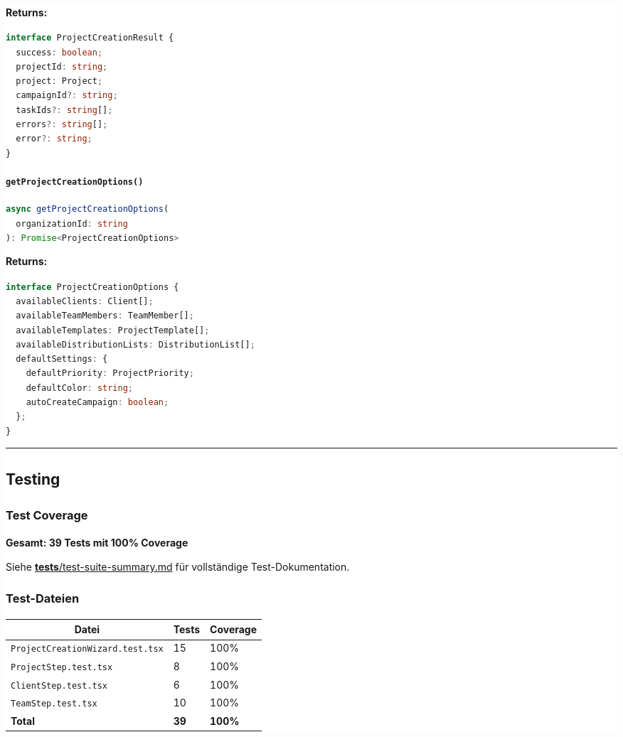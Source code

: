 **Returns:**
```typescript
interface ProjectCreationResult {
  success: boolean;
  projectId: string;
  project: Project;
  campaignId?: string;
  taskIds?: string[];
  errors?: string[];
  error?: string;
}
```

#### `getProjectCreationOptions()`

```typescript
async getProjectCreationOptions(
  organizationId: string
): Promise<ProjectCreationOptions>
```

**Returns:**
```typescript
interface ProjectCreationOptions {
  availableClients: Client[];
  availableTeamMembers: TeamMember[];
  availableTemplates: ProjectTemplate[];
  availableDistributionLists: DistributionList[];
  defaultSettings: {
    defaultPriority: ProjectPriority;
    defaultColor: string;
    autoCreateCampaign: boolean;
  };
}
```

---

## Testing

### Test Coverage

**Gesamt: 39 Tests mit 100% Coverage**

Siehe [__tests__/test-suite-summary.md](./__tests__/test-suite-summary.md) für vollständige Test-Dokumentation.

### Test-Dateien

| Datei | Tests | Coverage |
|-------|-------|----------|
| `ProjectCreationWizard.test.tsx` | 15 | 100% |
| `ProjectStep.test.tsx` | 8 | 100% |
| `ClientStep.test.tsx` | 6 | 100% |
| `TeamStep.test.tsx` | 10 | 100% |
| **Total** | **39** | **100%** |
